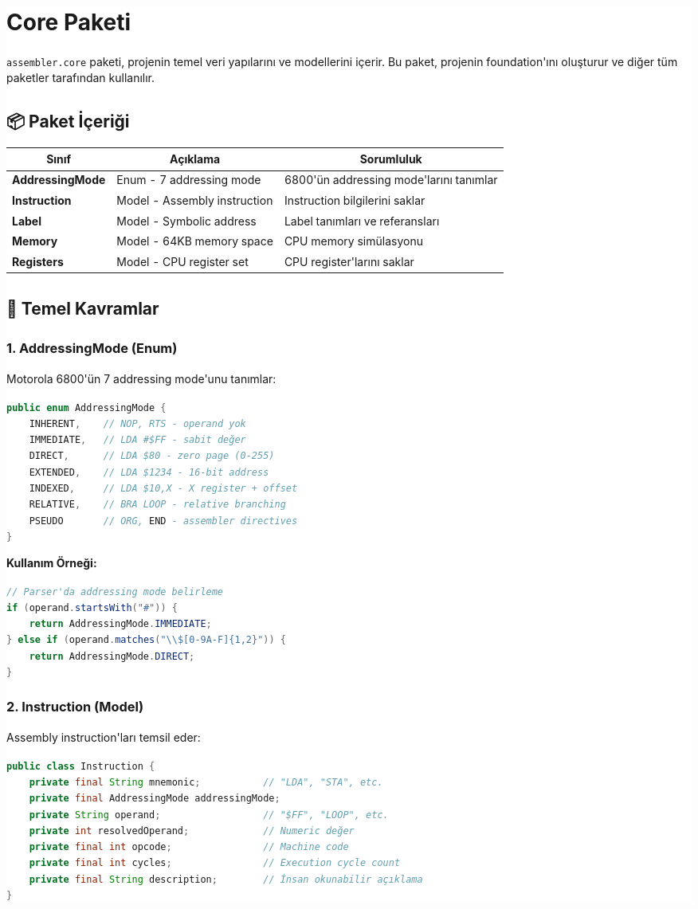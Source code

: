 # Core Paketi

`assembler.core` paketi, projenin temel veri yapılarını ve modellerini içerir. Bu paket, projenin foundation'ını oluşturur ve diğer tüm paketler tarafından kullanılır.

## 📦 Paket İçeriği

| Sınıf | Açıklama | Sorumluluk |
|-------|----------|------------|
| **AddressingMode** | Enum - 7 addressing mode | 6800'ün addressing mode'larını tanımlar |
| **Instruction** | Model - Assembly instruction | Instruction bilgilerini saklar |
| **Label** | Model - Symbolic address | Label tanımları ve referansları |
| **Memory** | Model - 64KB memory space | CPU memory simülasyonu |
| **Registers** | Model - CPU register set | CPU register'larını saklar |

## 🎯 Temel Kavramlar

### 1. AddressingMode (Enum)

Motorola 6800'ün 7 addressing mode'unu tanımlar:

```java
public enum AddressingMode {
    INHERENT,    // NOP, RTS - operand yok
    IMMEDIATE,   // LDA #$FF - sabit değer
    DIRECT,      // LDA $80 - zero page (0-255)
    EXTENDED,    // LDA $1234 - 16-bit address  
    INDEXED,     // LDA $10,X - X register + offset
    RELATIVE,    // BRA LOOP - relative branching
    PSEUDO       // ORG, END - assembler directives
}
```

**Kullanım Örneği:**
```java
// Parser'da addressing mode belirleme
if (operand.startsWith("#")) {
    return AddressingMode.IMMEDIATE;
} else if (operand.matches("\\$[0-9A-F]{1,2}")) {
    return AddressingMode.DIRECT;
}
```

### 2. Instruction (Model)

Assembly instruction'ları temsil eder:

```java
public class Instruction {
    private final String mnemonic;           // "LDA", "STA", etc.
    private final AddressingMode addressingMode;
    private String operand;                  // "$FF", "LOOP", etc.
    private int resolvedOperand;             // Numeric değer
    private final int opcode;                // Machine code
    private final int cycles;                // Execution cycle count
    private final String description;        // İnsan okunabilir açıklama
}
```
